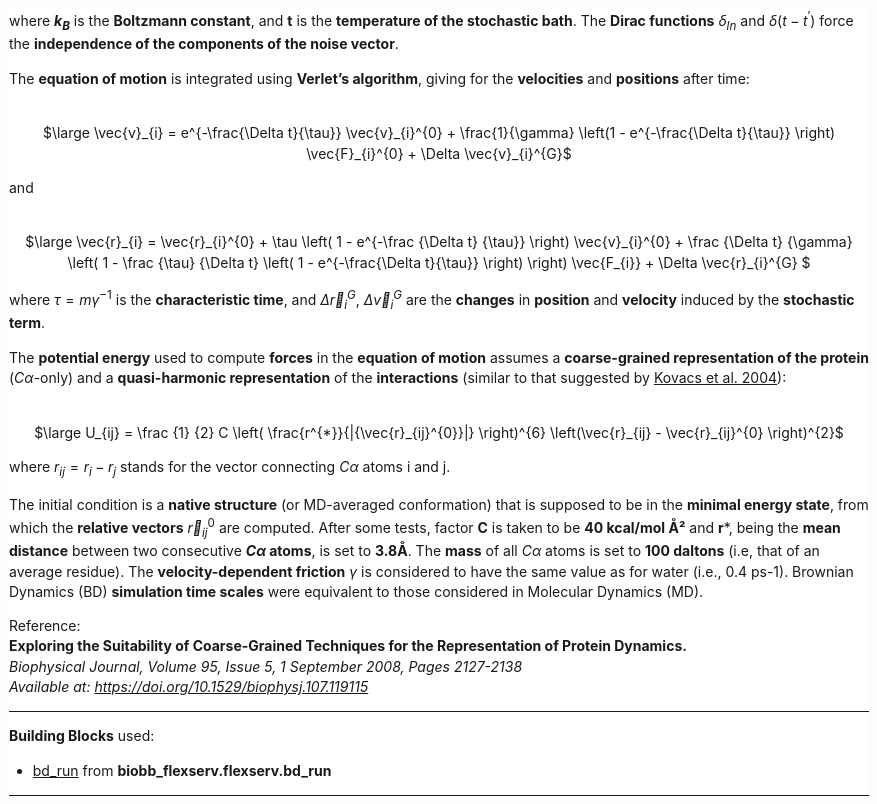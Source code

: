    
where **$k_{B}$** is the **Boltzmann constant**, and **t** is the **temperature of the stochastic bath**. The **Dirac functions** $\delta_{ln}$ and $\delta(t - t^{\prime})$ force the **independence of the components of the noise vector**.

The **equation of motion** is integrated using **Verlet’s algorithm**, giving for the **velocities** and **positions** after time:<br><br>

<center>
$\large \vec{v}_{i} = e^{-\frac{\Delta t}{\tau}} \vec{v}_{i}^{0} + \frac{1}{\gamma} \left(1 - e^{-\frac{\Delta t}{\tau}} \right) \vec{F}_{i}^{0} + \Delta \vec{v}_{i}^{G}$
</center>
   
and <br><br>

<center>
$\large \vec{r}_{i} = \vec{r}_{i}^{0} + \tau \left( 1 - e^{-\frac {\Delta t} {\tau}} \right) \vec{v}_{i}^{0} + \frac {\Delta t} {\gamma} \left( 1 - \frac {\tau} {\Delta t} \left( 1 - e^{-\frac{\Delta t}{\tau}}  \right) \right) \vec{F_{i}} + \Delta \vec{r}_{i}^{G} $
</center>

where $\tau = m \gamma^{-1}$ is the **characteristic time**, and $\Delta \vec{r}_{i}^{G}$, $\Delta \vec{v}_{i}^{G}$  are the **changes** in **position** and **velocity** induced by the **stochastic term**.

The **potential energy** used to compute **forces** in the **equation of motion** assumes a **coarse-grained representation of the protein** ($C\alpha$-only) and a **quasi-harmonic representation** of the **interactions** (similar to that suggested by [Kovacs et al. 2004](https://doi.org/10.1002/prot.20151)):<br><br>


<center>
$\large U_{ij} = \frac {1} {2} C \left( \frac{r^{*}}{|{\vec{r}_{ij}^{0}}|} \right)^{6} \left(\vec{r}_{ij} - \vec{r}_{ij}^{0} \right)^{2}$
</center>


where $r_{ij} = r_{i} - r_{j}$ stands for the vector connecting $C\alpha$ atoms i and j.

The initial condition is a **native structure** (or MD-averaged conformation) that is supposed to be in the **minimal energy state**, from which the **relative vectors** $\vec{r}_{ij}^{0}$ are computed. After some tests, factor **C** is taken to be **40 kcal/mol Å²** and **r***, being the **mean distance** between two consecutive **$C\alpha$ atoms**, is set to **3.8Å**. The **mass** of all $C\alpha$ atoms is set to **100 daltons** (i.e, that of an average residue). The **velocity-dependent friction** $\gamma$ is considered to have the same value as for water (i.e., 0.4 ps-1). Brownian Dynamics (BD) **simulation time scales** were equivalent to those considered in Molecular Dynamics (MD).


Reference: <br>
**Exploring the Suitability of Coarse-Grained Techniques for the Representation of Protein Dynamics.**<br>
*Biophysical Journal, Volume 95, Issue 5, 1 September 2008, Pages 2127-2138*<br>
*Available at: https://doi.org/10.1529/biophysj.107.119115*


***
**Building Blocks** used:
 - [bd_run](https://biobb-flexserv.readthedocs.io/en/latest/flexserv.html#module-flexserv.bd_run) from **biobb_flexserv.flexserv.bd_run**
***
